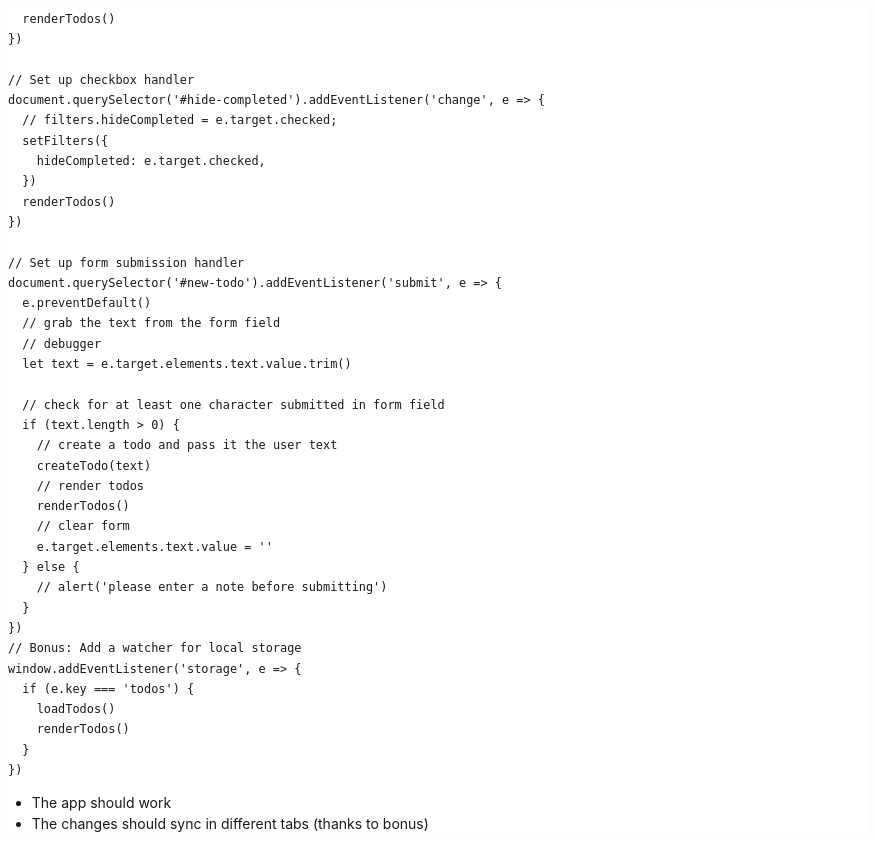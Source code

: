 ```
  renderTodos()
})

// Set up checkbox handler
document.querySelector('#hide-completed').addEventListener('change', e => {
  // filters.hideCompleted = e.target.checked;
  setFilters({
    hideCompleted: e.target.checked,
  })
  renderTodos()
})

// Set up form submission handler
document.querySelector('#new-todo').addEventListener('submit', e => {
  e.preventDefault()
  // grab the text from the form field
  // debugger
  let text = e.target.elements.text.value.trim()

  // check for at least one character submitted in form field
  if (text.length > 0) {
    // create a todo and pass it the user text
    createTodo(text)
    // render todos
    renderTodos()
    // clear form
    e.target.elements.text.value = ''
  } else {
    // alert('please enter a note before submitting')
  }
})
// Bonus: Add a watcher for local storage
window.addEventListener('storage', e => {
  if (e.key === 'todos') {
    loadTodos()
    renderTodos()
  }
})
```

* The app should work
* The changes should sync in different tabs (thanks to bonus)

